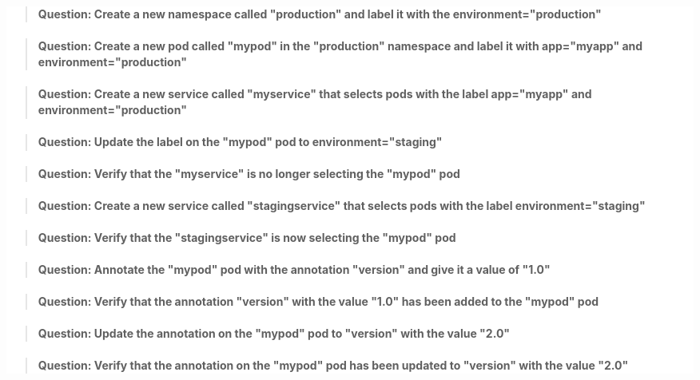 
> #### Question: Create a new namespace called "production" and label it with the environment="production"

> #### Question: Create a new pod called "mypod" in the "production" namespace and label it with app="myapp" and environment="production"

> #### Question: Create a new service called "myservice" that selects pods with the label app="myapp" and environment="production"

> #### Question: Update the label on the "mypod" pod to environment="staging"

> #### Question: Verify that the "myservice" is no longer selecting the "mypod" pod

> #### Question: Create a new service called "stagingservice" that selects pods with the label environment="staging"

> #### Question: Verify that the "stagingservice" is now selecting the "mypod" pod

> #### Question: Annotate the "mypod" pod with the annotation "version" and give it a value of "1.0"

> #### Question: Verify that the annotation "version" with the value "1.0" has been added to the "mypod" pod

> #### Question: Update the annotation on the "mypod" pod to "version" with the value "2.0"

> #### Question: Verify that the annotation on the "mypod" pod has been updated to "version" with the value "2.0"


